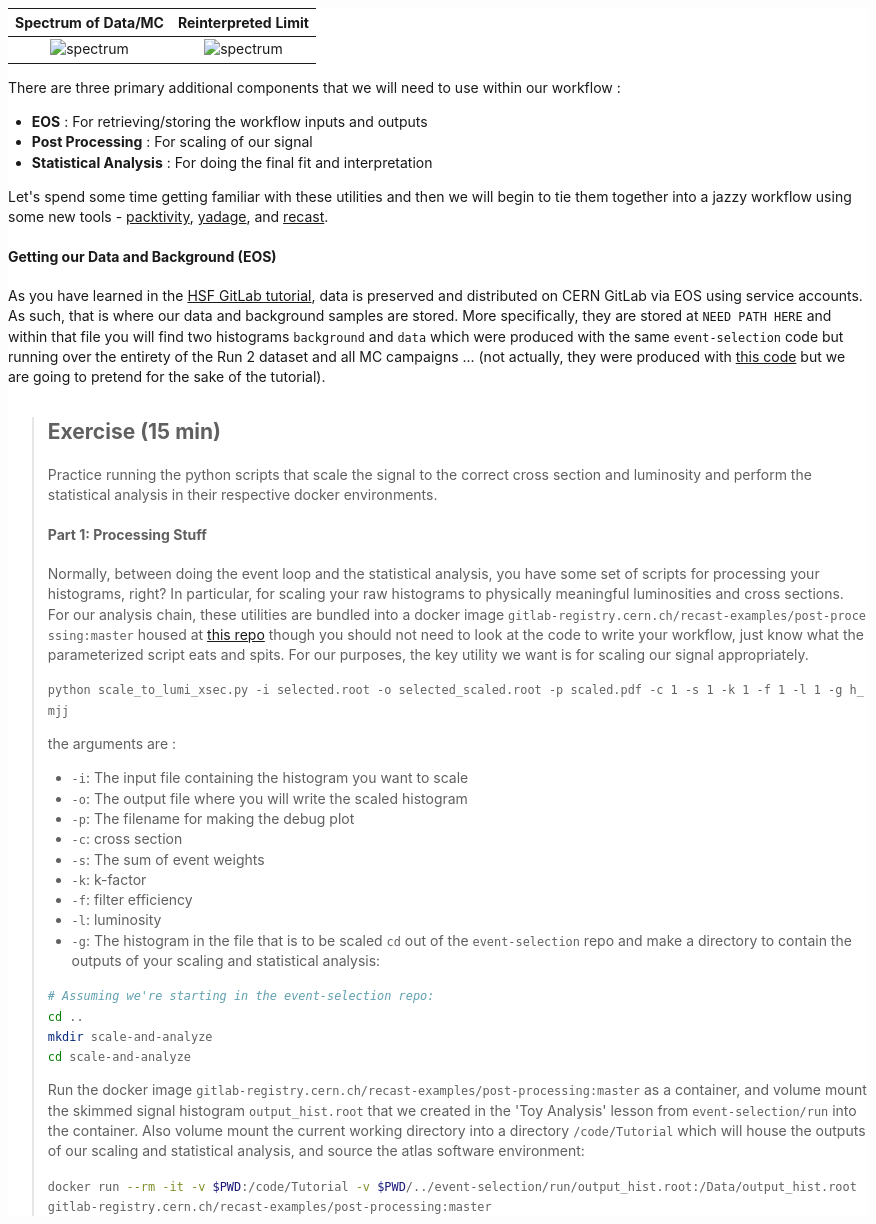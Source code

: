 Spectrum of Data/MC        |  Reinterpreted Limit
:-------------------------:|:-------------------------:
<img src="../fig/results.png" alt="spectrum" style="width:350px">   |  <img src="../fig/limits.png" alt="spectrum" style="width:350px">


There are three primary additional components that we will need to use within our workflow :
  - **EOS** : For retrieving/storing the workflow inputs and outputs
  - **Post Processing** : For scaling of our signal
  - **Statistical Analysis** : For doing the final fit and interpretation

Let's spend some time getting familiar with these utilities and then we will begin to tie them together into a jazzy workflow using some new tools - [packtivity](https://github.com/yadage/packtivity), [yadage](https://github.com/yadage/yadage), and [recast](https://github.com/recast-hep/recast-atlas).

#### Getting our Data and Background (EOS)
As you have learned in the [HSF GitLab tutorial](https://hsf-training.github.io/hsf-training-cicd/), data is preserved and distributed on CERN GitLab via EOS using service accounts. As such, that is where our data and background samples are stored.  More specifically, they are stored at `NEED PATH HERE` and within that file you will find two histograms `background` and `data` which were produced with the same `event-selection` code but running over the entirety of the Run 2 dataset and all MC campaigns ... (not actually, they were produced with [this code](https://gitlab.cern.ch/recast-examples/background-generation) but we are going to pretend for the sake of the tutorial).

  > ## Exercise (15 min)
  > Practice running the python scripts that scale the signal to the correct cross section and luminosity and perform the statistical analysis in their respective docker environments.
  > #### Part 1: Processing Stuff
  > Normally, between doing the event loop and the statistical analysis, you have some set of scripts for processing your histograms, right?  In particular, for scaling your raw histograms to physically meaningful luminosities and cross sections.  For our analysis chain, these utilities are bundled into a docker image `gitlab-registry.cern.ch/recast-examples/post-processing:master` housed at [this repo](https://gitlab.cern.ch/recast-examples/post-processing) though you should not need to look at the code to write your workflow, just know what the parameterized script eats and spits.
  > For our purposes, the key utility we want is for scaling our signal appropriately.
  > ```
  > python scale_to_lumi_xsec.py -i selected.root -o selected_scaled.root -p scaled.pdf -c 1 -s 1 -k 1 -f 1 -l 1 -g h_mjj
  > ```
  > the arguments are :
  >  - `-i`: The input file containing the histogram you want to scale
  >  - `-o`: The output file where you will write the scaled histogram
  >  - `-p`: The filename for making the debug plot
  >  - `-c`: cross section
  >  - `-s`: The sum of event weights
  >  - `-k`: k-factor
  >  - `-f`: filter efficiency
  >  - `-l`: luminosity
  >  - `-g`: The histogram in the file that is to be scaled
  > `cd` out of the `event-selection` repo and make a directory to contain the outputs of your scaling and statistical analysis:
  > ```bash
  > # Assuming we're starting in the event-selection repo:
  > cd ..
  > mkdir scale-and-analyze
  > cd scale-and-analyze
  > ```
  > Run the docker image `gitlab-registry.cern.ch/recast-examples/post-processing:master` as a container, and volume mount the skimmed signal histogram `output_hist.root` that we created in the 'Toy Analysis' lesson from `event-selection/run` into the container. Also volume mount the current working directory into a directory `/code/Tutorial` which will house the outputs of our scaling and statistical analysis, and source the atlas software environment:
  > ```bash
  > docker run --rm -it -v $PWD:/code/Tutorial -v $PWD/../event-selection/run/output_hist.root:/Data/output_hist.root gitlab-registry.cern.ch/recast-examples/post-processing:master